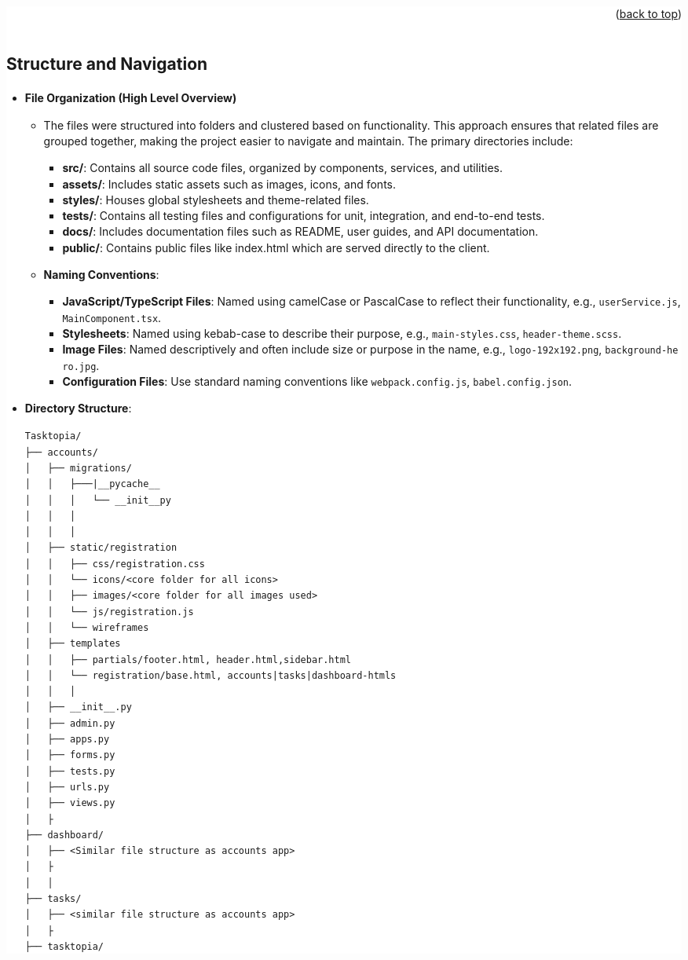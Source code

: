 <p align="right">(<a href="#readme-top">back to top</a>)</p>

#

## Structure and Navigation

- **File Organization (High Level Overview)**

  - The files were structured into folders and clustered based on functionality. This approach ensures that related files are grouped together, making the project easier to navigate and maintain. The primary directories include:

    - **src/**: Contains all source code files, organized by components, services, and utilities.
    - **assets/**: Includes static assets such as images, icons, and fonts.
    - **styles/**: Houses global stylesheets and theme-related files.
    - **tests/**: Contains all testing files and configurations for unit, integration, and end-to-end tests.
    - **docs/**: Includes documentation files such as README, user guides, and API documentation.
    - **public/**: Contains public files like index.html which are served directly to the client.

  - **Naming Conventions**:
    - **JavaScript/TypeScript Files**: Named using camelCase or PascalCase to reflect their functionality, e.g., `userService.js`, `MainComponent.tsx`.
    - **Stylesheets**: Named using kebab-case to describe their purpose, e.g., `main-styles.css`, `header-theme.scss`.
    - **Image Files**: Named descriptively and often include size or purpose in the name, e.g., `logo-192x192.png`, `background-hero.jpg`.
    - **Configuration Files**: Use standard naming conventions like `webpack.config.js`, `babel.config.json`.

- **Directory Structure**:

  ```plaintext
  Tasktopia/
  ├── accounts/
  │   ├── migrations/
  │   │   ├───|__pycache__
  │   │   │   └── __init__py
  │   │   │
  │   │   │
  │   ├── static/registration
  │   │   ├── css/registration.css
  │   │   └── icons/<core folder for all icons>
  │   │   ├── images/<core folder for all images used>
  │   │   └── js/registration.js
  │   │   └── wireframes
  │   ├── templates
  │   │   ├── partials/footer.html, header.html,sidebar.html
  │   │   └── registration/base.html, accounts|tasks|dashboard-htmls
  │   │   │
  │   ├── __init__.py
  │   ├── admin.py
  │   ├── apps.py
  │   ├── forms.py
  │   ├── tests.py
  │   ├── urls.py
  │   ├── views.py
  │   ├
  ├── dashboard/
  │   ├── <Similar file structure as accounts app>
  │   ├
  │   │
  ├── tasks/
  │   ├── <similar file structure as accounts app>
  │   ├
  ├── tasktopia/
  ```